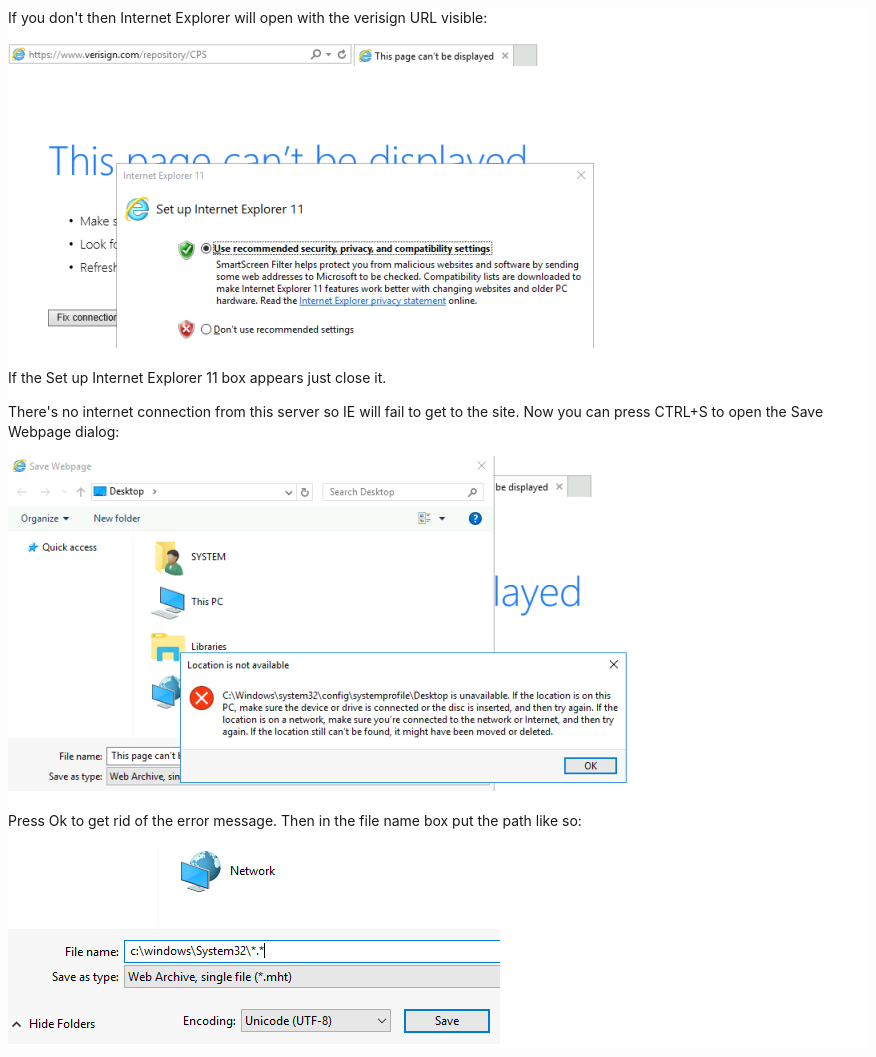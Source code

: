 If you don't then Internet Explorer will open with the verisign URL visible:

![retro-verisign-url](../assets/images/2021-05-08-16-26-50.png)

If the Set up Internet Explorer 11 box appears just close it.

There's no internet connection from this server so IE will fail to get to the site. Now you can press CTRL+S to open the Save Webpage dialog:

![retro-no-internet](../assets/images/2021-05-08-16-27-21.png)

Press Ok to get rid of the error message. Then in the file name box put the path like so:

![retro-path-to-cmd](../assets/images/2021-05-08-16-27-58.png)
